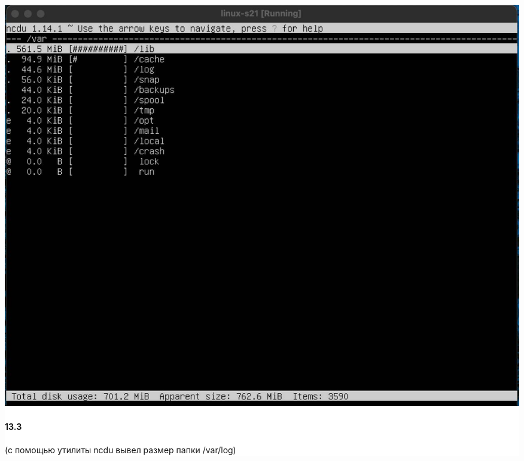 ![linux](../misc/images/task13.2.jpeg)

#### 13.3

(с помощью утилиты ncdu вывел размер папки /var/log)
